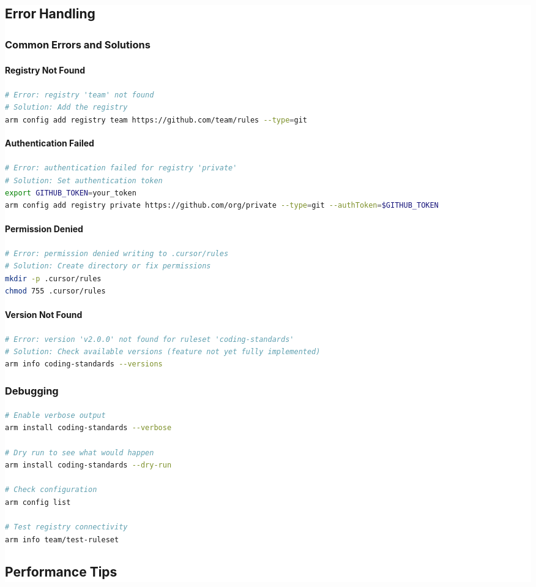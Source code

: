 ## Error Handling

### Common Errors and Solutions

#### Registry Not Found
```bash
# Error: registry 'team' not found
# Solution: Add the registry
arm config add registry team https://github.com/team/rules --type=git
```

#### Authentication Failed
```bash
# Error: authentication failed for registry 'private'
# Solution: Set authentication token
export GITHUB_TOKEN=your_token
arm config add registry private https://github.com/org/private --type=git --authToken=$GITHUB_TOKEN
```

#### Permission Denied
```bash
# Error: permission denied writing to .cursor/rules
# Solution: Create directory or fix permissions
mkdir -p .cursor/rules
chmod 755 .cursor/rules
```

#### Version Not Found
```bash
# Error: version 'v2.0.0' not found for ruleset 'coding-standards'
# Solution: Check available versions (feature not yet fully implemented)
arm info coding-standards --versions
```

### Debugging

```bash
# Enable verbose output
arm install coding-standards --verbose

# Dry run to see what would happen
arm install coding-standards --dry-run

# Check configuration
arm config list

# Test registry connectivity
arm info team/test-ruleset
```

## Performance Tips

